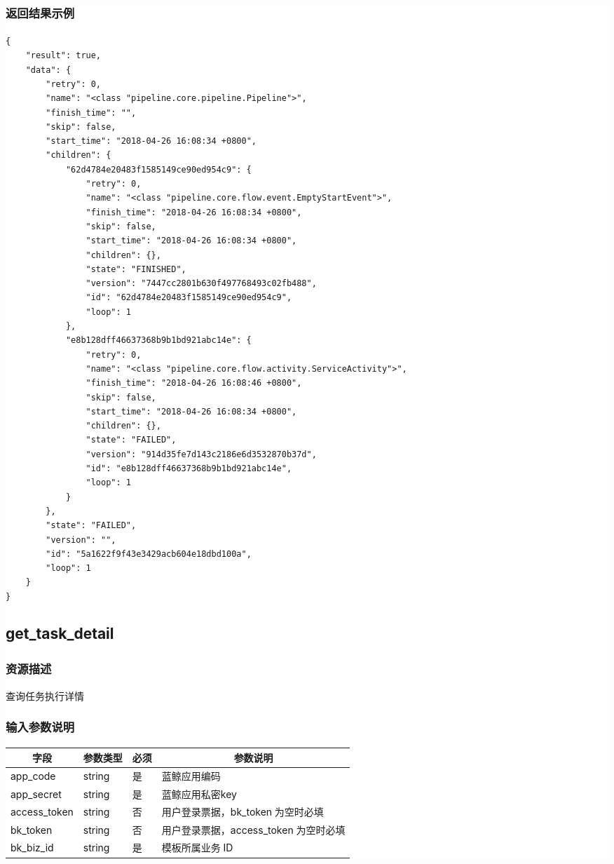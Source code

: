 ### 返回结果示例
```
{
	"result": true,
    "data": {
		"retry": 0,
		"name": "<class "pipeline.core.pipeline.Pipeline">",
		"finish_time": "",
		"skip": false,
		"start_time": "2018-04-26 16:08:34 +0800",
		"children": {
			"62d4784e20483f1585149ce90ed954c9": {
				"retry": 0,
				"name": "<class "pipeline.core.flow.event.EmptyStartEvent">",
				"finish_time": "2018-04-26 16:08:34 +0800",
				"skip": false,
				"start_time": "2018-04-26 16:08:34 +0800",
				"children": {},
				"state": "FINISHED",
				"version": "7447cc2801b630f497768493c02fb488",
				"id": "62d4784e20483f1585149ce90ed954c9",
				"loop": 1
			},
			"e8b128dff46637368b9b1bd921abc14e": {
				"retry": 0,
				"name": "<class "pipeline.core.flow.activity.ServiceActivity">",
				"finish_time": "2018-04-26 16:08:46 +0800",
				"skip": false,
				"start_time": "2018-04-26 16:08:34 +0800",
				"children": {},
				"state": "FAILED",
				"version": "914d35fe7d143c2186e6d3532870b37d",
				"id": "e8b128dff46637368b9b1bd921abc14e",
				"loop": 1
			}
		},
		"state": "FAILED",
		"version": "",
		"id": "5a1622f9f43e3429acb604e18dbd100a",
		"loop": 1
	}
}
```


## get_task_detail

### 资源描述
查询任务执行详情

### 输入参数说明
|   字段   |    参数类型  |  必须  |     参数说明     |
| ------------ | ------------ | ------ | ---------------- |
|   app_code      |   string     |   是   |  蓝鲸应用编码    |
|   app_secret    |   string     |   是   |  蓝鲸应用私密key |
|   access_token |   string     |   否   |  用户登录票据，bk_token 为空时必填 |
|   bk_token       |   string     |   否   |  用户登录票据，access_token 为空时必填 |
|   bk_biz_id    |   string     |   是   |  模板所属业务 ID |